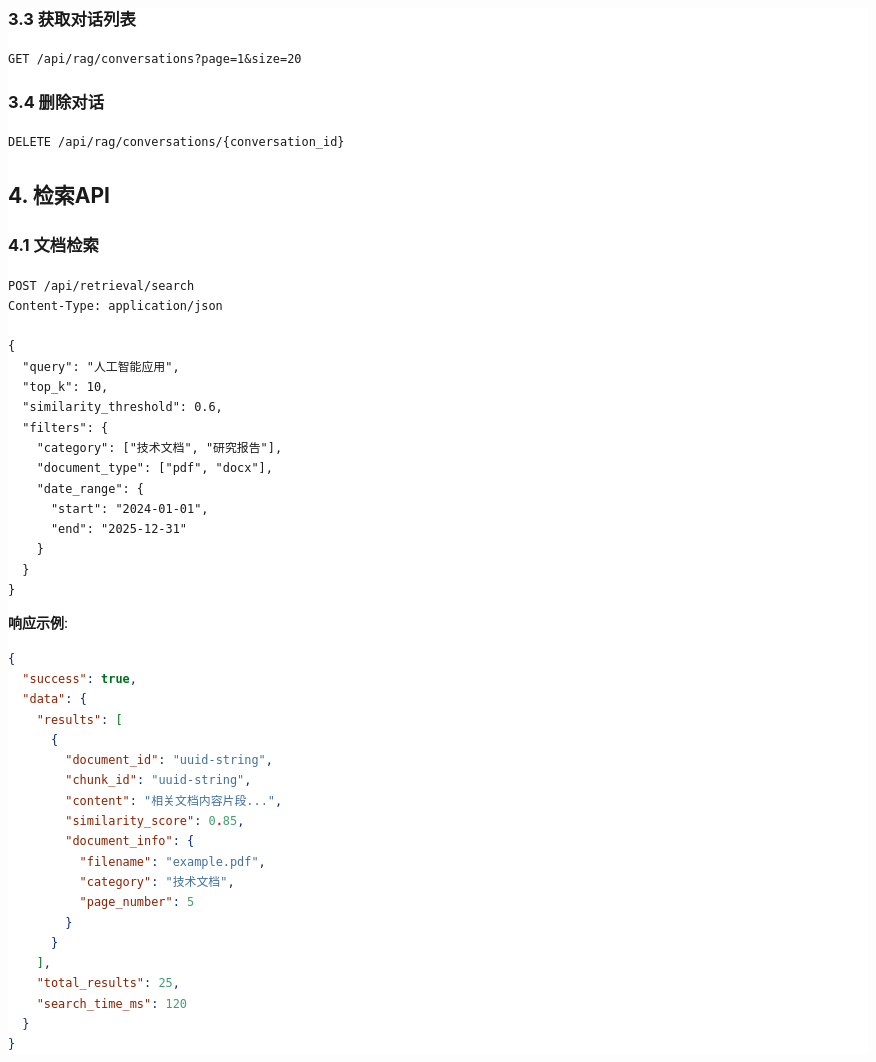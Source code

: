 ### 3.3 获取对话列表
```http
GET /api/rag/conversations?page=1&size=20
```

### 3.4 删除对话
```http
DELETE /api/rag/conversations/{conversation_id}
```

## 4. 检索API

### 4.1 文档检索
```http
POST /api/retrieval/search
Content-Type: application/json

{
  "query": "人工智能应用",
  "top_k": 10,
  "similarity_threshold": 0.6,
  "filters": {
    "category": ["技术文档", "研究报告"],
    "document_type": ["pdf", "docx"],
    "date_range": {
      "start": "2024-01-01",
      "end": "2025-12-31"
    }
  }
}
```

**响应示例**:
```json
{
  "success": true,
  "data": {
    "results": [
      {
        "document_id": "uuid-string",
        "chunk_id": "uuid-string",
        "content": "相关文档内容片段...",
        "similarity_score": 0.85,
        "document_info": {
          "filename": "example.pdf",
          "category": "技术文档",
          "page_number": 5
        }
      }
    ],
    "total_results": 25,
    "search_time_ms": 120
  }
}
```
